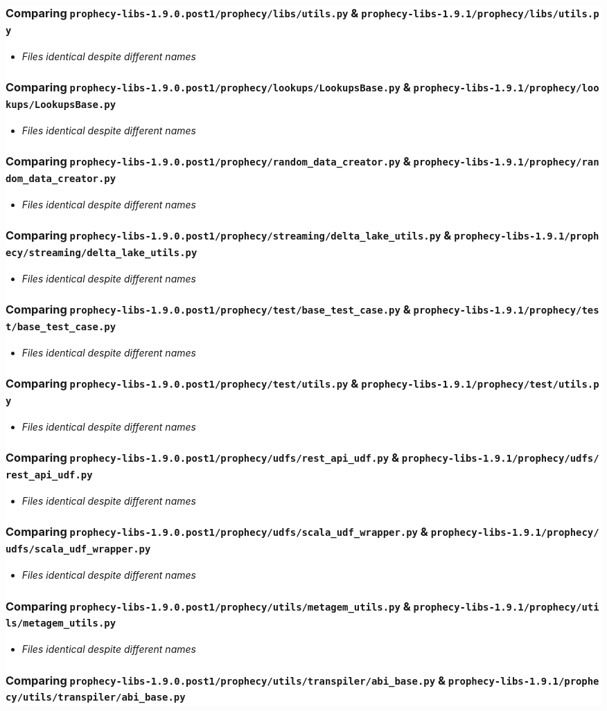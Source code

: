 ### Comparing `prophecy-libs-1.9.0.post1/prophecy/libs/utils.py` & `prophecy-libs-1.9.1/prophecy/libs/utils.py`

 * *Files identical despite different names*

### Comparing `prophecy-libs-1.9.0.post1/prophecy/lookups/LookupsBase.py` & `prophecy-libs-1.9.1/prophecy/lookups/LookupsBase.py`

 * *Files identical despite different names*

### Comparing `prophecy-libs-1.9.0.post1/prophecy/random_data_creator.py` & `prophecy-libs-1.9.1/prophecy/random_data_creator.py`

 * *Files identical despite different names*

### Comparing `prophecy-libs-1.9.0.post1/prophecy/streaming/delta_lake_utils.py` & `prophecy-libs-1.9.1/prophecy/streaming/delta_lake_utils.py`

 * *Files identical despite different names*

### Comparing `prophecy-libs-1.9.0.post1/prophecy/test/base_test_case.py` & `prophecy-libs-1.9.1/prophecy/test/base_test_case.py`

 * *Files identical despite different names*

### Comparing `prophecy-libs-1.9.0.post1/prophecy/test/utils.py` & `prophecy-libs-1.9.1/prophecy/test/utils.py`

 * *Files identical despite different names*

### Comparing `prophecy-libs-1.9.0.post1/prophecy/udfs/rest_api_udf.py` & `prophecy-libs-1.9.1/prophecy/udfs/rest_api_udf.py`

 * *Files identical despite different names*

### Comparing `prophecy-libs-1.9.0.post1/prophecy/udfs/scala_udf_wrapper.py` & `prophecy-libs-1.9.1/prophecy/udfs/scala_udf_wrapper.py`

 * *Files identical despite different names*

### Comparing `prophecy-libs-1.9.0.post1/prophecy/utils/metagem_utils.py` & `prophecy-libs-1.9.1/prophecy/utils/metagem_utils.py`

 * *Files identical despite different names*

### Comparing `prophecy-libs-1.9.0.post1/prophecy/utils/transpiler/abi_base.py` & `prophecy-libs-1.9.1/prophecy/utils/transpiler/abi_base.py`
